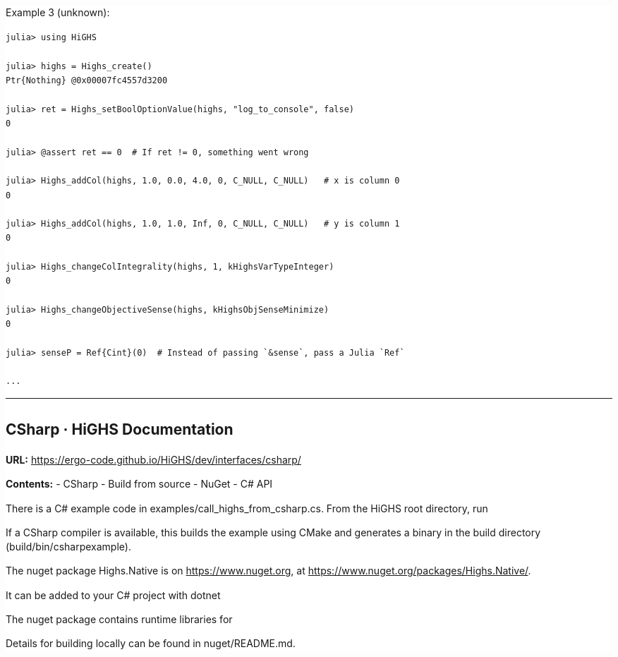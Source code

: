 Example 3 (unknown):
```unknown
julia> using HiGHS

julia> highs = Highs_create()
Ptr{Nothing} @0x00007fc4557d3200

julia> ret = Highs_setBoolOptionValue(highs, "log_to_console", false)
0

julia> @assert ret == 0  # If ret != 0, something went wrong

julia> Highs_addCol(highs, 1.0, 0.0, 4.0, 0, C_NULL, C_NULL)   # x is column 0
0

julia> Highs_addCol(highs, 1.0, 1.0, Inf, 0, C_NULL, C_NULL)   # y is column 1
0

julia> Highs_changeColIntegrality(highs, 1, kHighsVarTypeInteger)
0

julia> Highs_changeObjectiveSense(highs, kHighsObjSenseMinimize)
0

julia> senseP = Ref{Cint}(0)  # Instead of passing `&sense`, pass a Julia `Ref`

...
```

---

## CSharp · HiGHS Documentation

**URL:** https://ergo-code.github.io/HiGHS/dev/interfaces/csharp/

**Contents:**
    - CSharp
    - Build from source
    - NuGet
    - C# API

There is a C# example code in examples/call_highs_from_csharp.cs. From the HiGHS root directory, run

If a CSharp compiler is available, this builds the example using CMake and generates a binary in the build directory (build/bin/csharpexample).

The nuget package Highs.Native is on https://www.nuget.org, at https://www.nuget.org/packages/Highs.Native/.

It can be added to your C# project with dotnet

The nuget package contains runtime libraries for

Details for building locally can be found in nuget/README.md.
